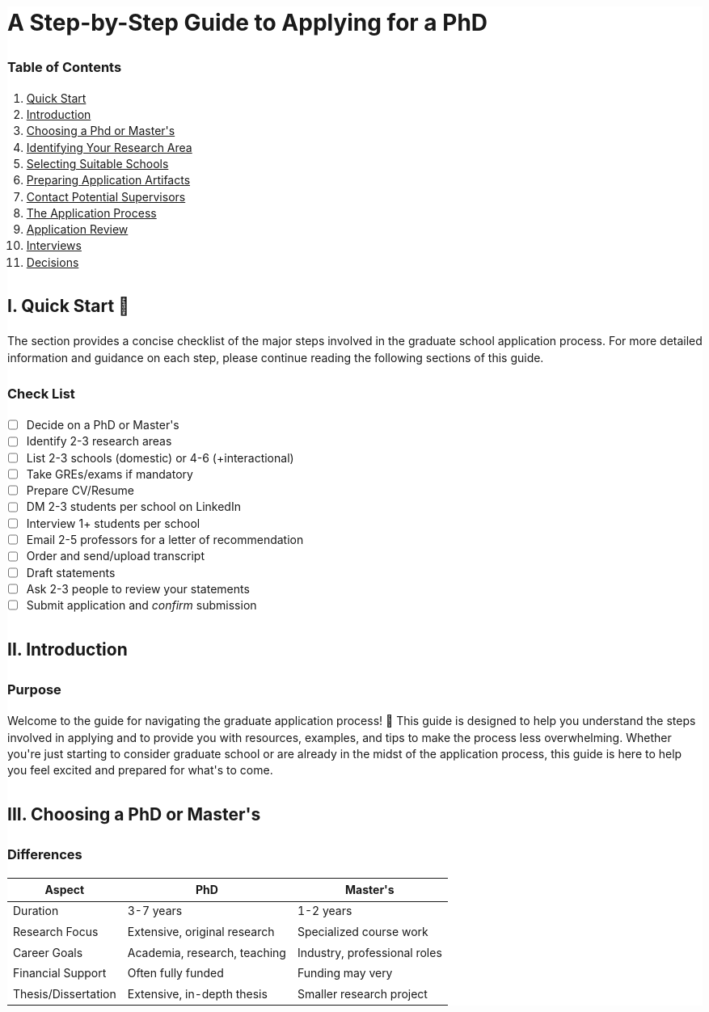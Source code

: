 # A Step-by-Step Guide to Applying for a PhD

### Table of Contents
1. [Quick Start](#i-quick-start)
2. [Introduction](#ii-introduction)
3. [Choosing a Phd or Master's](#iii-choosing-a-phd-or-masters)
4. [Identifying Your Research Area](#iv-identifying-your-research-area)
5. [Selecting Suitable Schools](#v-selecting-suitable-schools)
6. [Preparing Application Artifacts](#vi-preparing-application-artifacts)
7. [Contact Potential Supervisors](#vii-contact-potential-supervisors)
8. [The Application Process](#viii-the-application-process)
9. [Application Review](#ix-application-review)
10. [Interviews](#x-interviews)
11. [Decisions](#xi-decisions)

## I. Quick Start 🚀
The section provides a concise checklist of the major steps involved in the graduate school application process. For more detailed information and guidance on each step, please continue reading the following sections of this guide.

### Check List
- [ ] Decide on a PhD or Master's
- [ ] Identify 2-3 research areas
- [ ] List 2-3 schools (domestic) or 4-6 (+interactional)
- [ ] Take GREs/exams if mandatory
- [ ] Prepare CV/Resume
- [ ] DM 2-3 students per school on LinkedIn
- [ ] Interview 1+ students per school
- [ ] Email 2-5 professors for a letter of recommendation
- [ ] Order and send/upload transcript
- [ ] Draft statements
- [ ] Ask 2-3 people to review your statements
- [ ] Submit application and _confirm_ submission

## II. Introduction
### Purpose
Welcome to the guide for navigating the graduate application process! 👋 This guide is designed to help you understand the steps involved in applying and to provide you with resources, examples, and tips to make the process less overwhelming. Whether you're just starting to consider graduate school or are already in the midst of the application process, this guide is here to help you feel excited and prepared for what's to come.

## III. Choosing a PhD or Master's
### Differences
| Aspect | PhD | Master's |
| ------- | ---- | --------- |
| Duration | 3-7 years | 1-2 years |
| Research Focus | Extensive, original research | Specialized course work |
| Career Goals | Academia, research, teaching | Industry, professional roles |
| Financial Support | Often fully funded | Funding may very |
| Thesis/Dissertation | Extensive, in-depth thesis | Smaller research project |
